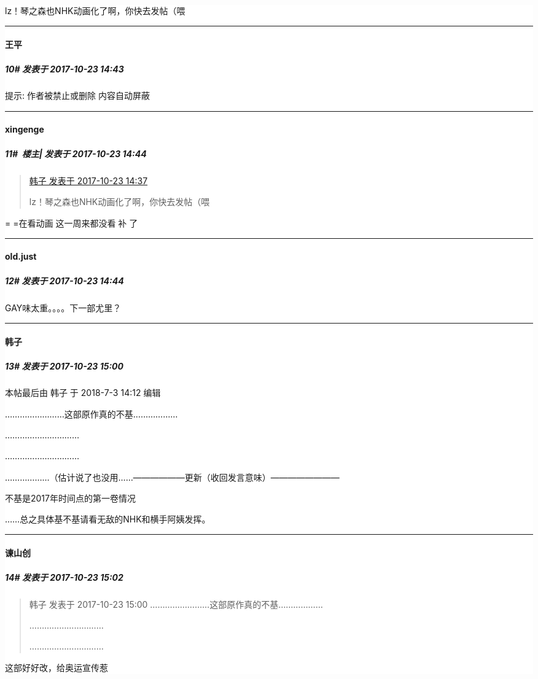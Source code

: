 lz！琴之森也NHK动画化了啊，你快去发帖（喂

*****

####  王平  
##### 10#       发表于 2017-10-23 14:43

提示: 作者被禁止或删除 内容自动屏蔽

*****

####  xingenge  
##### 11#         楼主| 发表于 2017-10-23 14:44

<blockquote><a href="httphttps://bbs.saraba1st.com/2b/forum.php?mod=redirect&amp;goto=findpost&amp;pid=37556473&amp;ptid=1558317" target="_blank">韩子 发表于 2017-10-23 14:37</a>

lz！琴之森也NHK动画化了啊，你快去发帖（喂</blockquote>
= =在看动画 这一周来都没看 补 了

*****

####  old.just  
##### 12#       发表于 2017-10-23 14:44

GAY味太重。。。。下一部尤里？

*****

####  韩子  
##### 13#       发表于 2017-10-23 15:00

 本帖最后由 韩子 于 2018-7-3 14:12 编辑 

……………………这部原作真的不基………………

…………………………

…………………………

………………（估计说了也没用……——————更新（收回发言意味）————————

不基是2017年时间点的第一卷情况

……总之具体基不基请看无敌的NHK和横手阿姨发挥。

*****

####  谏山创  
##### 14#       发表于 2017-10-23 15:02

<blockquote>韩子 发表于 2017-10-23 15:00
……………………这部原作真的不基………………

…………………………

…………………………
</blockquote>
这部好好改，给奥运宣传惹
